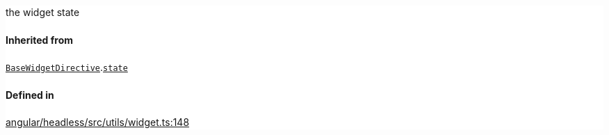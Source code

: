 the widget state

#### Inherited from

[`BaseWidgetDirective`](BaseWidgetDirective.md).[`state`](BaseWidgetDirective.md#state)

#### Defined in

[angular/headless/src/utils/widget.ts:148](https://github.com/AmadeusITGroup/AgnosUI/blob/8a8a9a4dc1d3ff264f45110dad1a1504679fe336/angular/headless/src/utils/widget.ts#L148)
